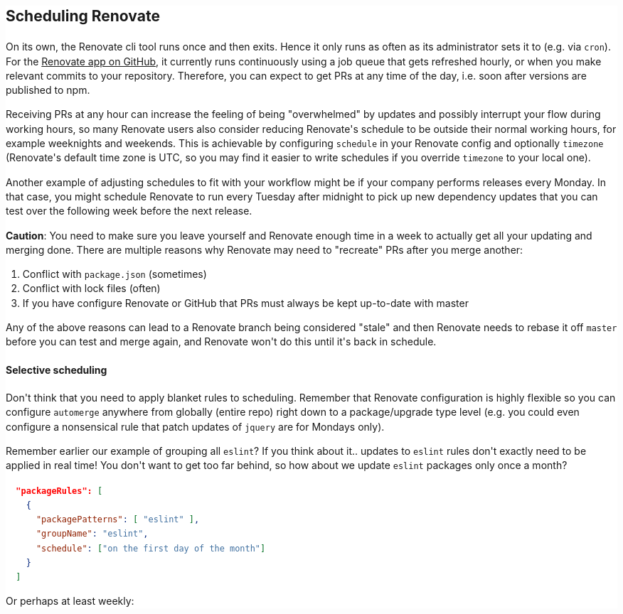 ## Scheduling Renovate

On its own, the Renovate cli tool runs once and then exits. Hence it only runs as often as its administrator sets it to (e.g. via `cron`). For the [Renovate app on GitHub](https://github.com/apps/renovate), it currently runs continuously using a job queue that gets refreshed hourly, or when you make relevant commits to your repository. Therefore, you can expect to get PRs at any time of the day, i.e. soon after versions are published to npm.

Receiving PRs at any hour can increase the feeling of being "overwhelmed" by updates and possibly interrupt your flow during working hours, so many Renovate users also consider reducing Renovate's schedule to be outside their normal working hours, for example weeknights and weekends. This is achievable by configuring `schedule` in your Renovate config and optionally `timezone` (Renovate's default time zone is UTC, so you may find it easier to write schedules if you override `timezone` to your local one).

Another example of adjusting schedules to fit with your workflow might be if your company performs releases every Monday. In that case, you might schedule Renovate to run every Tuesday after midnight to pick up new dependency updates that you can test over the following week before the next release.

**Caution**: You need to make sure you leave yourself and Renovate enough time in a week to actually get all your updating and merging done. There are multiple reasons why Renovate may need to "recreate" PRs after you merge another:

1. Conflict with `package.json` (sometimes)
2. Conflict with lock files (often)
3. If you have configure Renovate or GitHub that PRs must always be kept up-to-date with master

Any of the above reasons can lead to a Renovate branch being considered "stale" and then Renovate needs to rebase it off `master` before you can test and merge again, and Renovate won't do this until it's back in schedule.

#### Selective scheduling

Don't think that you need to apply blanket rules to scheduling. Remember that Renovate configuration is highly flexible so you can configure `automerge` anywhere from globally (entire repo) right down to a package/upgrade type level (e.g. you could even configure a nonsensical rule that patch updates of `jquery` are for Mondays only).

Remember earlier our example of grouping all `eslint`? If you think about it.. updates to `eslint` rules don't exactly need to be applied in real time! You don't want to get too far behind, so how about we update `eslint` packages only once a month?

```json
  "packageRules": [
    {
      "packagePatterns": [ "eslint" ],
      "groupName": "eslint",
      "schedule": ["on the first day of the month"]
    }
  ]
```

Or perhaps at least weekly:
